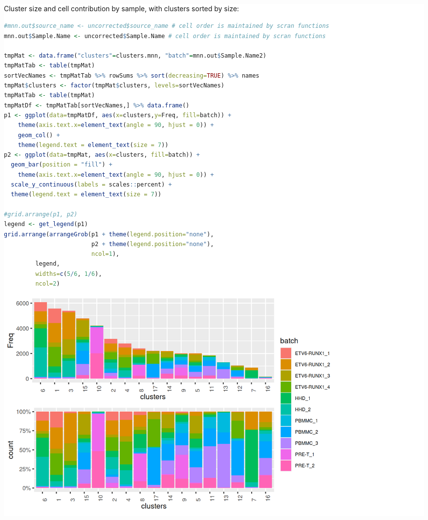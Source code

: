 Cluster size and cell contribution by sample, with clusters sorted by size:


```r
#mnn.out$source_name <- uncorrected$source_name # cell order is maintained by scran functions
mnn.out$Sample.Name <- uncorrected$Sample.Name # cell order is maintained by scran functions

tmpMat <- data.frame("clusters"=clusters.mnn, "batch"=mnn.out$Sample.Name2)
tmpMatTab <- table(tmpMat)
sortVecNames <- tmpMatTab %>% rowSums %>% sort(decreasing=TRUE) %>% names
tmpMat$clusters <- factor(tmpMat$clusters, levels=sortVecNames)
tmpMatTab <- table(tmpMat)
tmpMatDf <- tmpMatTab[sortVecNames,] %>% data.frame()
p1 <- ggplot(data=tmpMatDf, aes(x=clusters,y=Freq, fill=batch)) +
	theme(axis.text.x=element_text(angle = 90, hjust = 0)) +
	geom_col() +
	theme(legend.text = element_text(size = 7))
p2 <- ggplot(data=tmpMat, aes(x=clusters, fill=batch)) +
  geom_bar(position = "fill") +
	theme(axis.text.x=element_text(angle = 90, hjust = 0)) +
  scale_y_continuous(labels = scales::percent) +
  theme(legend.text = element_text(size = 7))

#grid.arrange(p1, p2)
legend <- get_legend(p1)
grid.arrange(arrangeGrob(p1 + theme(legend.position="none"),
                         p2 + theme(legend.position="none"),
                         ncol=1),
	     legend,
	     widths=c(5/6, 1/6),
	     ncol=2)
```

<img src="dataSetIntegration_allSets_files/figure-html/fastmnn_diagPlotDrawSampleName_dsi{{setSuf}}_allSets-1.png" width="672" />
